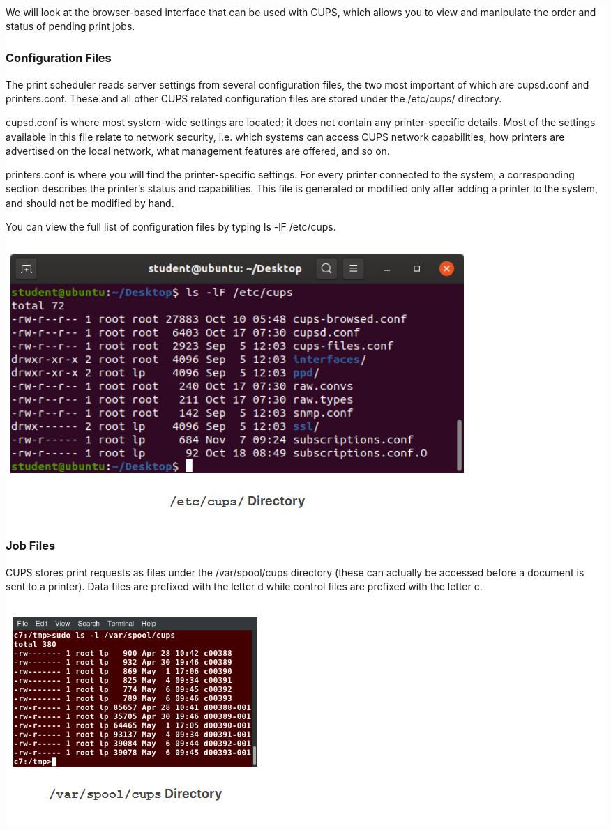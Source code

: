 We will look at the browser-based interface that can be used with CUPS,  which allows you to view and manipulate the order and status of pending print jobs.

### Configuration Files

The print scheduler reads server settings from several configuration files, the two most important of which are cupsd.conf and printers.conf. These and all other CUPS related configuration files are stored under the /etc/cups/ directory.

cupsd.conf is where most system-wide settings are located; it does not contain any printer-specific details. Most of the settings available in this file relate to network security, i.e. which systems can access CUPS network capabilities, how printers are advertised on the local network, what management features are offered, and so on.

printers.conf is where you will find the printer-specific settings. For every printer connected to the system, a corresponding section describes the printer’s status and capabilities. This file is generated or modified only after adding a printer to the system, and should not be modified by hand.

You can view the full list of configuration files by typing ls -lF /etc/cups.

<img src="images/chapter10_10.png"/>

### Job Files

CUPS stores print requests as files under the /var/spool/cups directory (these can actually be accessed before a document is sent to a printer). Data files are prefixed with the letter d while control files are prefixed with the letter c.

<img src="images/chapter10_11.png"/>
